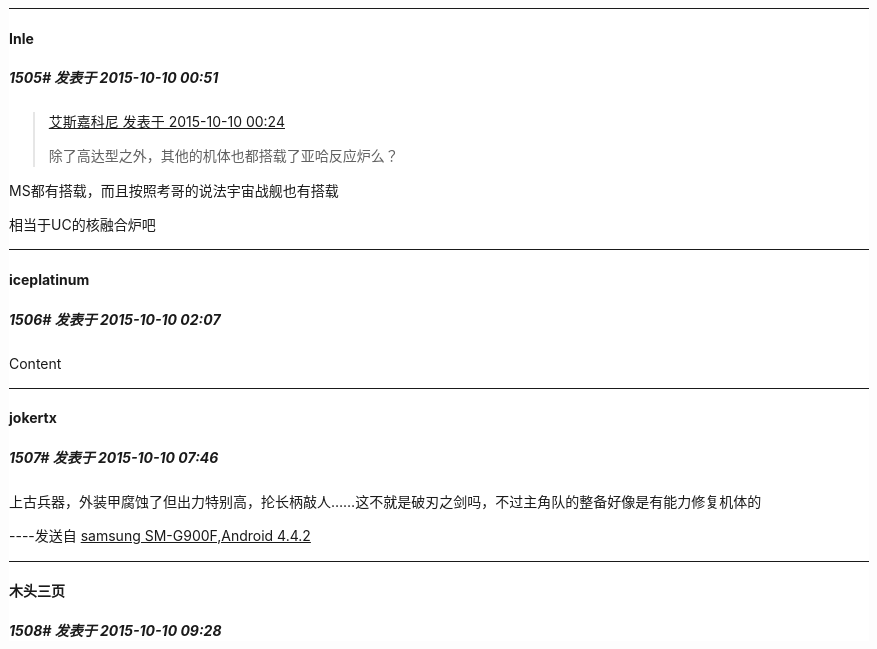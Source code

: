 





-----

####  Inle  
##### 1505#       发表于 2015-10-10 00:51



<blockquote><a href="httphttps://bbs.saraba1st.com/2b/forum.php?mod=redirect&amp;goto=findpost&amp;pid=30395840&amp;ptid=1148153" target="_blank">艾斯嘉科尼 发表于 2015-10-10 00:24</a>

除了高达型之外，其他的机体也都搭载了亚哈反应炉么？</blockquote>
MS都有搭载，而且按照考哥的说法宇宙战舰也有搭载

相当于UC的核融合炉吧







-----

####  iceplatinum  
##### 1506#       发表于 2015-10-10 02:07




Content







-----

####  jokertx  
##### 1507#       发表于 2015-10-10 07:46




上古兵器，外装甲腐蚀了但出力特别高，抡长柄敲人……这不就是破刃之剑吗，不过主角队的整备好像是有能力修复机体的


----发送自 [samsung SM-G900F,Android 4.4.2](http://stage1.5j4m.com/?1.17)







-----

####  木头三页  
##### 1508#       发表于 2015-10-10 09:28



